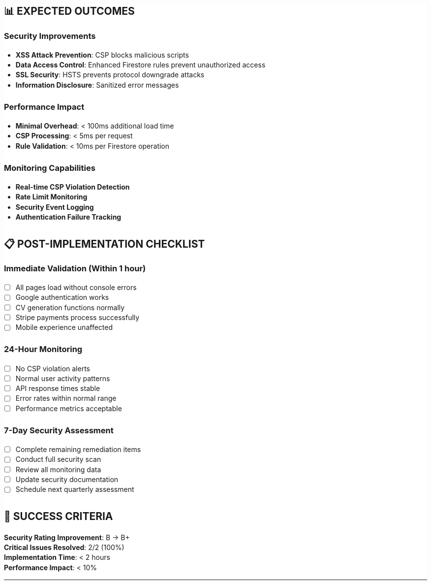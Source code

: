 ## 📊 EXPECTED OUTCOMES

### Security Improvements
- **XSS Attack Prevention**: CSP blocks malicious scripts
- **Data Access Control**: Enhanced Firestore rules prevent unauthorized access
- **SSL Security**: HSTS prevents protocol downgrade attacks
- **Information Disclosure**: Sanitized error messages

### Performance Impact
- **Minimal Overhead**: < 100ms additional load time
- **CSP Processing**: < 5ms per request
- **Rule Validation**: < 10ms per Firestore operation

### Monitoring Capabilities
- **Real-time CSP Violation Detection**
- **Rate Limit Monitoring**
- **Security Event Logging** 
- **Authentication Failure Tracking**

## 📋 POST-IMPLEMENTATION CHECKLIST

### Immediate Validation (Within 1 hour)
- [ ] All pages load without console errors
- [ ] Google authentication works
- [ ] CV generation functions normally
- [ ] Stripe payments process successfully
- [ ] Mobile experience unaffected

### 24-Hour Monitoring
- [ ] No CSP violation alerts
- [ ] Normal user activity patterns
- [ ] API response times stable
- [ ] Error rates within normal range
- [ ] Performance metrics acceptable

### 7-Day Security Assessment
- [ ] Complete remaining remediation items
- [ ] Conduct full security scan
- [ ] Review all monitoring data
- [ ] Update security documentation
- [ ] Schedule next quarterly assessment

## 🎯 SUCCESS CRITERIA

**Security Rating Improvement**: B → B+  
**Critical Issues Resolved**: 2/2 (100%)  
**Implementation Time**: < 2 hours  
**Performance Impact**: < 10%  

---